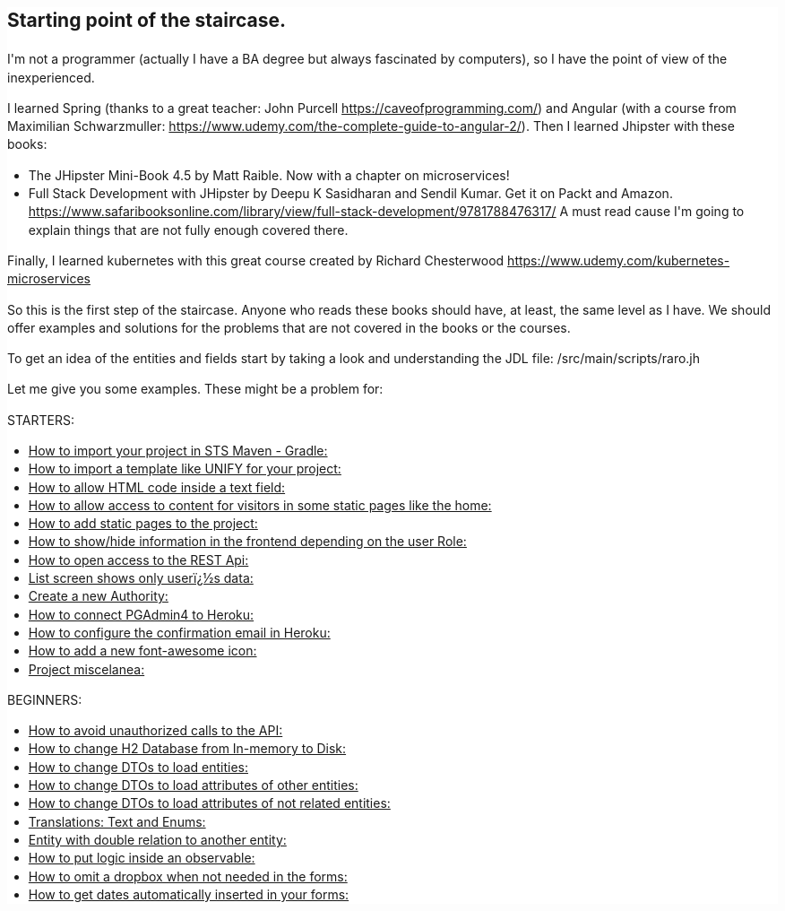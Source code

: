 ## Starting point of the staircase.

I'm not a programmer (actually I have a BA degree but always fascinated by computers), so I have the point of view of the inexperienced.

I learned Spring (thanks to a great teacher: John Purcell https://caveofprogramming.com/) and Angular (with a course from Maximilian Schwarzmuller: https://www.udemy.com/the-complete-guide-to-angular-2/). Then I learned Jhipster with these books:

- The JHipster Mini-Book 4.5 by Matt Raible. Now with a chapter on microservices!
- Full Stack Development with JHipster by Deepu K Sasidharan and Sendil Kumar. Get it on Packt and Amazon. https://www.safaribooksonline.com/library/view/full-stack-development/9781788476317/ A must read cause I'm going to explain things that are not fully enough covered there.

Finally, I learned kubernetes with this great course created by Richard Chesterwood https://www.udemy.com/kubernetes-microservices

So this is the first step of the staircase. Anyone who reads these books should have, at least, the same level as I have. We should offer examples and solutions for the problems that are not covered in the books or the courses.

To get an idea of the entities and fields start by taking a look and understanding the JDL file: /src/main/scripts/raro.jh

Let me give you some examples. These might be a problem for:

STARTERS:

- [How to import your project in STS Maven - Gradle:](ReadMe/Solution12.md)
- [How to import a template like UNIFY for your project:](ReadMe/Solution14.md)
- [How to allow HTML code inside a text field:](ReadMe/Solution15.md)
- [How to allow access to content for visitors in some static pages like the home:](ReadMe/Solution29.md)
- [How to add static pages to the project:](ReadMe/Solution27.md)
- [How to show/hide information in the frontend depending on the user Role:](ReadMe/Solution16.md)
- [How to open access to the REST Api:](ReadMe/Solution1.md)
- [List screen shows only userï¿½s data:](ReadMe/Solution2.md)
- [Create a new Authority:](ReadMe/Solution9.md)
- [How to connect PGAdmin4 to Heroku:](ReadMe/Solution10.md)
- [How to configure the confirmation email in Heroku:](ReadMe/Solution11.md)
- [How to add a new font-awesome icon:](ReadMe/Solution26.md)
- [Project miscelanea:](ReadMe/Solution25.md)

BEGINNERS:

- [How to avoid unauthorized calls to the API:](ReadMe/Solution17.md)
- [How to change H2 Database from In-memory to Disk:](ReadMe/Solution5.md)
- [How to change DTOs to load entities:](ReadMe/Solution18.md)
- [How to change DTOs to load attributes of other entities:](ReadMe/Solution19.md)
- [How to change DTOs to load attributes of not related entities:](ReadMe/Solution20.md)
- [Translations: Text and Enums:](ReadMe/Solution7.md)
- [Entity with double relation to another entity:](ReadMe/Solution8.md)
- [How to put logic inside an observable:](ReadMe/Solution23.md)
- [How to omit a dropbox when not needed in the forms:](ReadMe/Solution32.md)
- [How to get dates automatically inserted in your forms:](ReadMe/Solution36.md)

